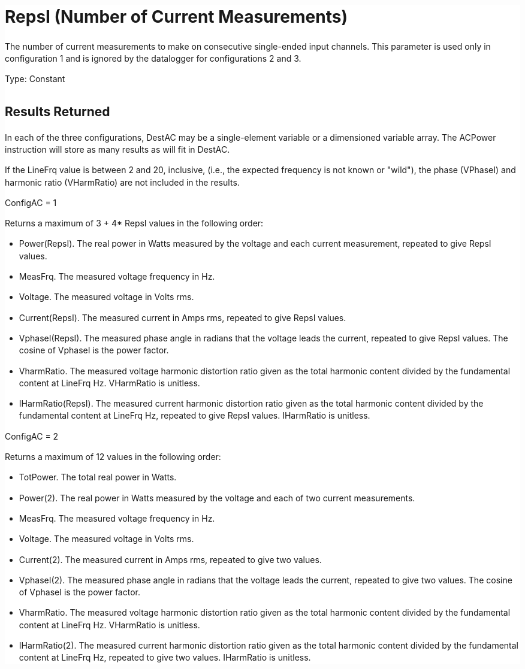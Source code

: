 # RepsI (Number of Current Measurements)

The number of current measurements to make on consecutive single-ended input channels. This parameter is used only in configuration 1 and is ignored by the datalogger for configurations 2 and 3.

Type: Constant

## Results Returned

In each of the three configurations, DestAC may be a single-element variable or a dimensioned variable array. The ACPower instruction will store as many results as will fit in DestAC.

If the LineFrq value is between 2 and 20, inclusive, (i.e., the expected frequency is not known or "wild"), the phase (VPhaseI) and harmonic ratio (VHarmRatio) are not included in the results.

ConfigAC = 1

Returns a maximum of 3 + 4\* RepsI values in the following order:

- Power(RepsI). The real power in Watts measured by the voltage and each current measurement, repeated to give RepsI values.

- MeasFrq. The measured voltage frequency in Hz.

- Voltage. The measured voltage in Volts rms.

- Current(RepsI). The measured current in Amps rms, repeated to give RepsI values.

- VphaseI(RepsI). The measured phase angle in radians that the voltage leads the current, repeated to give RepsI values. The cosine of VphaseI is the power factor.

- VharmRatio. The measured voltage harmonic distortion ratio given as the total harmonic content divided by the fundamental content at LineFrq Hz. VHarmRatio is unitless.

- IHarmRatio(RepsI). The measured current harmonic distortion ratio given as the total harmonic content divided by the fundamental content at LineFrq Hz, repeated to give RepsI values. IHarmRatio is unitless.

ConfigAC = 2

Returns a maximum of 12 values in the following order:

- TotPower. The total real power in Watts.

- Power(2). The real power in Watts measured by the voltage and each of two current measurements.

- MeasFrq. The measured voltage frequency in Hz.

- Voltage. The measured voltage in Volts rms.

- Current(2). The measured current in Amps rms, repeated to give two values.

- VphaseI(2). The measured phase angle in radians that the voltage leads the current, repeated to give two values. The cosine of VphaseI is the power factor.

- VharmRatio. The measured voltage harmonic distortion ratio given as the total harmonic content divided by the fundamental content at LineFrq Hz. VHarmRatio is unitless.

- IHarmRatio(2). The measured current harmonic distortion ratio given as the total harmonic content divided by the fundamental content at LineFrq Hz, repeated to give two values. IHarmRatio is unitless.
